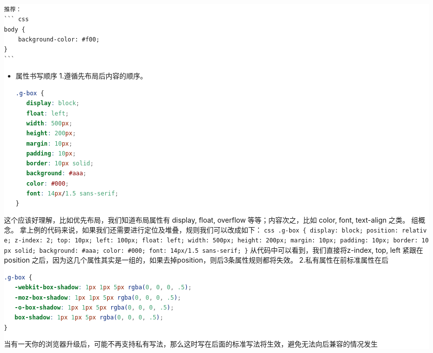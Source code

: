     推荐：
    ``` css
    body {
        background-color: #f00;
    }
    ```
* 属性书写顺序
1.遵循先布局后内容的顺序。
    ``` css
    .g-box {
       display: block;
       float: left;
       width: 500px;
       height: 200px;
       margin: 10px;
       padding: 10px;
       border: 10px solid;
       background: #aaa;
       color: #000;
       font: 14px/1.5 sans-serif;
    }
    ```
这个应该好理解，比如优先布局，我们知道布局属性有 display, float, overflow 等等；内容次之，比如 color, font, text-align 之类。
组概念。
拿上例的代码来说，如果我们还需要进行定位及堆叠，规则我们可以改成如下：
    ``` css
    .g-box {
       display: block;
       position: relative;
       z-index: 2;
       top: 10px;
       left: 100px;
       float: left;
       width: 500px;
       height: 200px;
       margin: 10px;
       padding: 10px;
       border: 10px solid;
       background: #aaa;
       color: #000;
       font: 14px/1.5 sans-serif;
    }
    ```
从代码中可以看到，我们直接将z-index, top, left 紧跟在 position 之后，因为这几个属性其实是一组的，如果去掉position，则后3条属性规则都将失效。
2.私有属性在前标准属性在后
``` css
.g-box {
   -webkit-box-shadow: 1px 1px 5px rgba(0, 0, 0, .5);
   -moz-box-shadow: 1px 1px 5px rgba(0, 0, 0, .5);
   -o-box-shadow: 1px 1px 5px rgba(0, 0, 0, .5);
   box-shadow: 1px 1px 5px rgba(0, 0, 0, .5);
}
```
当有一天你的浏览器升级后，可能不再支持私有写法，那么这时写在后面的标准写法将生效，避免无法向后兼容的情况发生
